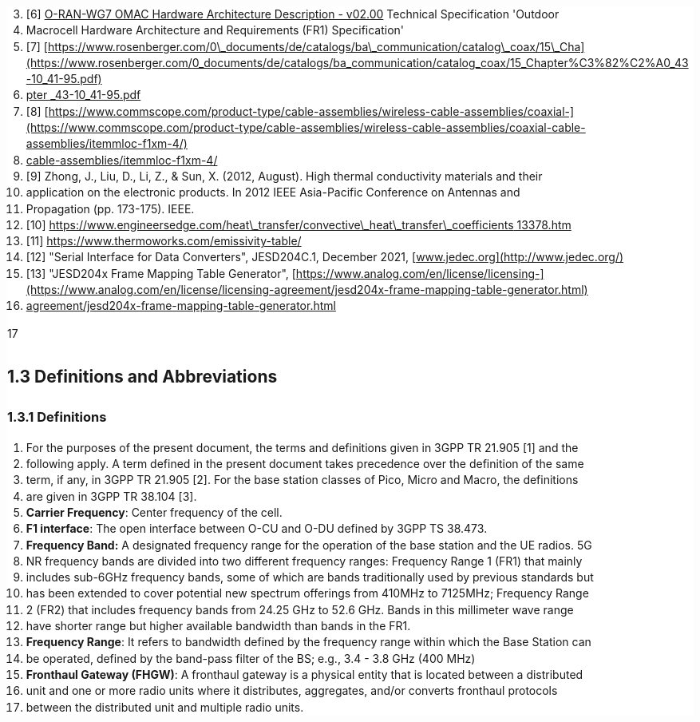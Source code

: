    3. [6] [O-RAN-WG7 OMAC Hardware Architecture Description - v02.00](https://oranalliance.atlassian.net/wiki/download/attachments/601096550/O-RAN.WG7.OMAC-HAR.0-v02.00.pdf?api=v2) Technical Specification 'Outdoor
   4. Macrocell Hardware Architecture and Requirements (FR1) Specification'
   5. [7] [https://www.rosenberger.com/0\_documents/de/catalogs/ba\_communication/catalog\_coax/15\_Cha](https://www.rosenberger.com/0_documents/de/catalogs/ba_communication/catalog_coax/15_Chapter%C3%82%C2%A0_43-10_41-95.pdf)
   6. [pter \_43-10\_41-95.pdf](https://www.rosenberger.com/0_documents/de/catalogs/ba_communication/catalog_coax/15_Chapter%C3%82%C2%A0_43-10_41-95.pdf)
   7. [8] [https://www.commscope.com/product-type/cable-assemblies/wireless-cable-assemblies/coaxial-](https://www.commscope.com/product-type/cable-assemblies/wireless-cable-assemblies/coaxial-cable-assemblies/itemmloc-f1xm-4/)
   8. [cable-assemblies/itemmloc-f1xm-4/](https://www.commscope.com/product-type/cable-assemblies/wireless-cable-assemblies/coaxial-cable-assemblies/itemmloc-f1xm-4/)
   9. [9] Zhong, J., Liu, D., Li, Z., &amp; Sun, X. (2012, August). High thermal conductivity materials and their
   10. application on the electronic products. In 2012 IEEE Asia-Pacific Conference on Antennas and
   11. Propagation (pp. 173-175). IEEE.
   12. [10] [https://www.engineersedge.com/heat\_transfer/convective\_heat\_transfer\_coefficients 13378.htm](https://www.engineersedge.com/heat_transfer/convective_heat_transfer_coefficients__13378.htm)
   13. [11] <https://www.thermoworks.com/emissivity-table/>
   14. [12] "Serial Interface for Data Converters", JESD204C.1, December 2021, [www.jedec.org](http://www.jedec.org/)
   15. [13] "JESD204x Frame Mapping Table Generator", [https://www.analog.com/en/license/licensing-](https://www.analog.com/en/license/licensing-agreement/jesd204x-frame-mapping-table-generator.html)
   16. [agreement/jesd204x-frame-mapping-table-generator.html](https://www.analog.com/en/license/licensing-agreement/jesd204x-frame-mapping-table-generator.html)

17

## 1.3 Definitions and Abbreviations

### 1.3.1 Definitions

1. For the purposes of the present document, the terms and definitions given in 3GPP TR 21.905 [1] and the
2. following apply. A term defined in the present document takes precedence over the definition of the same
3. term, if any, in 3GPP TR 21.905 [2]. For the base station classes of Pico, Micro and Macro, the definitions
4. are given in 3GPP TR 38.104 [3].
5. **Carrier Frequency**: Center frequency of the cell.
6. **F1 interface**: The open interface between O-CU and O-DU defined by 3GPP TS 38.473.
7. **Frequency Band:** A designated frequency range for the operation of the base station and the UE radios. 5G
8. NR frequency bands are divided into two different frequency ranges: Frequency Range 1 (FR1) that mainly
9. includes sub-6GHz frequency bands, some of which are bands traditionally used by previous standards but
10. has been extended to cover potential new spectrum offerings from 410MHz to 7125MHz; Frequency Range
11. 2 (FR2) that includes frequency bands from 24.25 GHz to 52.6 GHz. Bands in this millimeter wave range
12. have shorter range but higher available bandwidth than bands in the FR1.
13. **Frequency Range**: It refers to bandwidth defined by the frequency range within which the Base Station can
14. be operated, defined by the band-pass filter of the BS; e.g., 3.4 - 3.8 GHz (400 MHz)
15. **Fronthaul Gateway (FHGW)**: A fronthaul gateway is a physical entity that is located between a distributed
16. unit and one or more radio units where it distributes, aggregates, and/or converts fronthaul protocols
17. between the distributed unit and multiple radio units.
